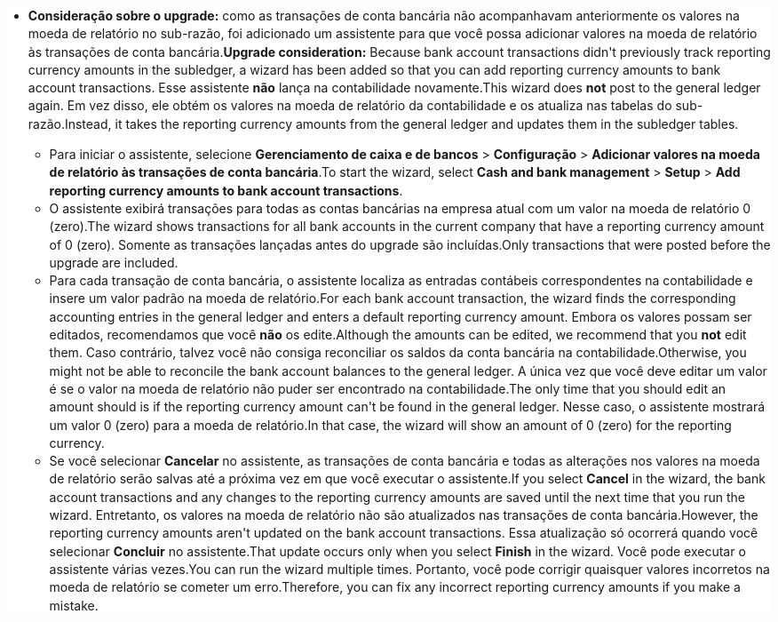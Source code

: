 - <span data-ttu-id="5d9ef-215">**Consideração sobre o upgrade:** como as transações de conta bancária não acompanhavam anteriormente os valores na moeda de relatório no sub-razão, foi adicionado um assistente para que você possa adicionar valores na moeda de relatório às transações de conta bancária.</span><span class="sxs-lookup"><span data-stu-id="5d9ef-215">**Upgrade consideration:** Because bank account transactions didn't previously track reporting currency amounts in the subledger, a wizard has been added so that you can add reporting currency amounts to bank account transactions.</span></span> <span data-ttu-id="5d9ef-216">Esse assistente **não** lança na contabilidade novamente.</span><span class="sxs-lookup"><span data-stu-id="5d9ef-216">This wizard does **not** post to the general ledger again.</span></span> <span data-ttu-id="5d9ef-217">Em vez disso, ele obtém os valores na moeda de relatório da contabilidade e os atualiza nas tabelas do sub-razão.</span><span class="sxs-lookup"><span data-stu-id="5d9ef-217">Instead, it takes the reporting currency amounts from the general ledger and updates them in the subledger tables.</span></span>

    - <span data-ttu-id="5d9ef-218">Para iniciar o assistente, selecione **Gerenciamento de caixa e de bancos** \> **Configuração** \> **Adicionar valores na moeda de relatório às transações de conta bancária**.</span><span class="sxs-lookup"><span data-stu-id="5d9ef-218">To start the wizard, select **Cash and bank management** \> **Setup** \> **Add reporting currency amounts to bank account transactions**.</span></span>
    - <span data-ttu-id="5d9ef-219">O assistente exibirá transações para todas as contas bancárias na empresa atual com um valor na moeda de relatório 0 (zero).</span><span class="sxs-lookup"><span data-stu-id="5d9ef-219">The wizard shows transactions for all bank accounts in the current company that have a reporting currency amount of 0 (zero).</span></span> <span data-ttu-id="5d9ef-220">Somente as transações lançadas antes do upgrade são incluídas.</span><span class="sxs-lookup"><span data-stu-id="5d9ef-220">Only transactions that were posted before the upgrade are included.</span></span>
    - <span data-ttu-id="5d9ef-221">Para cada transação de conta bancária, o assistente localiza as entradas contábeis correspondentes na contabilidade e insere um valor padrão na moeda de relatório.</span><span class="sxs-lookup"><span data-stu-id="5d9ef-221">For each bank account transaction, the wizard finds the corresponding accounting entries in the general ledger and enters a default reporting currency amount.</span></span> <span data-ttu-id="5d9ef-222">Embora os valores possam ser editados, recomendamos que você **não** os edite.</span><span class="sxs-lookup"><span data-stu-id="5d9ef-222">Although the amounts can be edited, we recommend that you **not** edit them.</span></span> <span data-ttu-id="5d9ef-223">Caso contrário, talvez você não consiga reconciliar os saldos da conta bancária na contabilidade.</span><span class="sxs-lookup"><span data-stu-id="5d9ef-223">Otherwise, you might not be able to reconcile the bank account balances to the general ledger.</span></span> <span data-ttu-id="5d9ef-224">A única vez que você deve editar um valor é se o valor na moeda de relatório não puder ser encontrado na contabilidade.</span><span class="sxs-lookup"><span data-stu-id="5d9ef-224">The only time that you should edit an amount should is if the reporting currency amount can't be found in the general ledger.</span></span> <span data-ttu-id="5d9ef-225">Nesse caso, o assistente mostrará um valor 0 (zero) para a moeda de relatório.</span><span class="sxs-lookup"><span data-stu-id="5d9ef-225">In that case, the wizard will show an amount of 0 (zero) for the reporting currency.</span></span>
    - <span data-ttu-id="5d9ef-226">Se você selecionar **Cancelar** no assistente, as transações de conta bancária e todas as alterações nos valores na moeda de relatório serão salvas até a próxima vez em que você executar o assistente.</span><span class="sxs-lookup"><span data-stu-id="5d9ef-226">If you select **Cancel** in the wizard, the bank account transactions and any changes to the reporting currency amounts are saved until the next time that you run the wizard.</span></span> <span data-ttu-id="5d9ef-227">Entretanto, os valores na moeda de relatório não são atualizados nas transações de conta bancária.</span><span class="sxs-lookup"><span data-stu-id="5d9ef-227">However, the reporting currency amounts aren't updated on the bank account transactions.</span></span> <span data-ttu-id="5d9ef-228">Essa atualização só ocorrerá quando você selecionar **Concluir** no assistente.</span><span class="sxs-lookup"><span data-stu-id="5d9ef-228">That update occurs only when you select **Finish** in the wizard.</span></span> <span data-ttu-id="5d9ef-229">Você pode executar o assistente várias vezes.</span><span class="sxs-lookup"><span data-stu-id="5d9ef-229">You can run the wizard multiple times.</span></span> <span data-ttu-id="5d9ef-230">Portanto, você pode corrigir quaisquer valores incorretos na moeda de relatório se cometer um erro.</span><span class="sxs-lookup"><span data-stu-id="5d9ef-230">Therefore, you can fix any incorrect reporting currency amounts if you make a mistake.</span></span>
